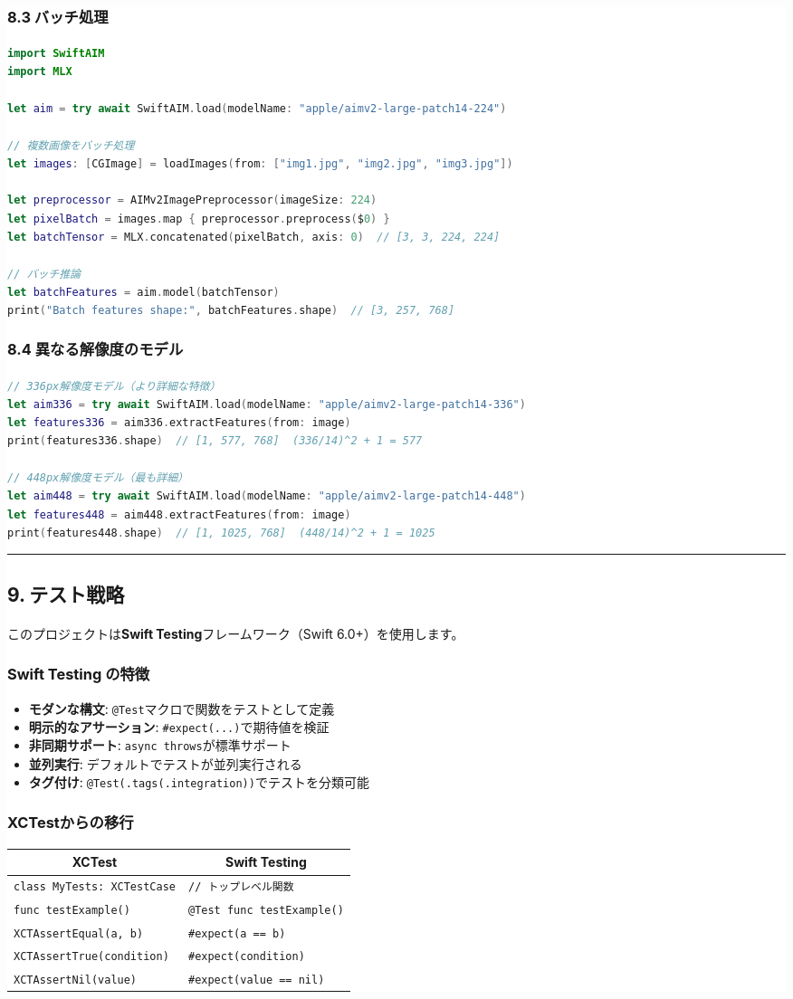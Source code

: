 ### 8.3 バッチ処理

```swift
import SwiftAIM
import MLX

let aim = try await SwiftAIM.load(modelName: "apple/aimv2-large-patch14-224")

// 複数画像をバッチ処理
let images: [CGImage] = loadImages(from: ["img1.jpg", "img2.jpg", "img3.jpg"])

let preprocessor = AIMv2ImagePreprocessor(imageSize: 224)
let pixelBatch = images.map { preprocessor.preprocess($0) }
let batchTensor = MLX.concatenated(pixelBatch, axis: 0)  // [3, 3, 224, 224]

// バッチ推論
let batchFeatures = aim.model(batchTensor)
print("Batch features shape:", batchFeatures.shape)  // [3, 257, 768]
```

### 8.4 異なる解像度のモデル

```swift
// 336px解像度モデル（より詳細な特徴）
let aim336 = try await SwiftAIM.load(modelName: "apple/aimv2-large-patch14-336")
let features336 = aim336.extractFeatures(from: image)
print(features336.shape)  // [1, 577, 768]  (336/14)^2 + 1 = 577

// 448px解像度モデル（最も詳細）
let aim448 = try await SwiftAIM.load(modelName: "apple/aimv2-large-patch14-448")
let features448 = aim448.extractFeatures(from: image)
print(features448.shape)  // [1, 1025, 768]  (448/14)^2 + 1 = 1025
```

---

## 9. テスト戦略

このプロジェクトは**Swift Testing**フレームワーク（Swift 6.0+）を使用します。

### Swift Testing の特徴

- **モダンな構文**: `@Test`マクロで関数をテストとして定義
- **明示的なアサーション**: `#expect(...)`で期待値を検証
- **非同期サポート**: `async throws`が標準サポート
- **並列実行**: デフォルトでテストが並列実行される
- **タグ付け**: `@Test(.tags(.integration))`でテストを分類可能

### XCTestからの移行

| XCTest | Swift Testing |
|--------|---------------|
| `class MyTests: XCTestCase` | `// トップレベル関数` |
| `func testExample()` | `@Test func testExample()` |
| `XCTAssertEqual(a, b)` | `#expect(a == b)` |
| `XCTAssertTrue(condition)` | `#expect(condition)` |
| `XCTAssertNil(value)` | `#expect(value == nil)` |

